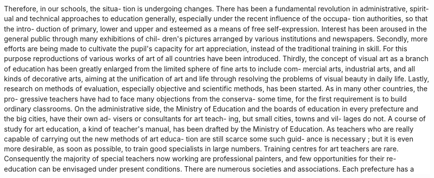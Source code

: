 Therefore, in our schools, the situa-
tion is undergoing changes.
There has been a fundamental
revolution in administrative, spirit-
ual and technical approaches to
education generally, especially under
the recent influence of the occupa-
tion authorities, so that the intro-
duction of primary, lower and upper
and esteemed as a means of free
self-expression. Interest has been
aroused in the general public
through many exhibitions of chil-
dren's pictures arranged by various
institutions and newspapers.
Secondly, more efforts are being
made to cultivate the pupil's capacity
for art appreciation, instead of the
traditional training in skill. For
this purpose reproductions of various
works of art of all countries have
been introduced.
Thirdly, the concept of visual art
as a branch of education has been
greatly enlarged from the limited
sphere of fine arts to include com-
mercial arts, industrial arts, and all
kinds of decorative arts, aiming at
the unification of art and life
through resolving the problems of
visual beauty in daily life.
Lastly, research on methods of
evaluation, especially objective and
scientific methods, has been started.
As in many other countries, the pro-
gressive teachers have had to face
many objections from the conserva-
some time, for the first requirement
is to build ordinary classrooms.
On the administrative side, the
Ministry of Education and the boards
of education in every prefecture and
the big cities, have their own ad-
visers or consultants for art teach-
ing, but small cities, towns and vil-
lages do not. A course of study for
art education, a kind of teacher's
manual, has been drafted by the
Ministry of Education. As teachers
who are really capable of carrying
out the new methods of art educa-
tion are still scarce some such guid-
ance is necessary ; but it is even
more desirable, as soon as possible,
to train good specialists in large
numbers. Training centres for art
teachers are rare. Consequently
the majority of special teachers now
working are professional painters,
and few opportunities for their re-
education can be envisaged under
present conditions.
There are numerous societies and
associations. Each prefecture has a